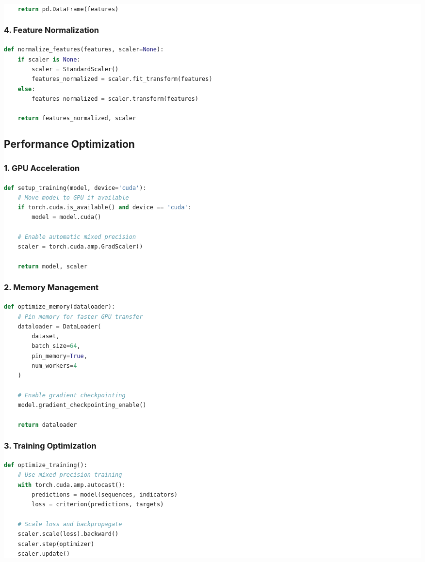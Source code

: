 ```python
    return pd.DataFrame(features)
```

### 4. Feature Normalization
```python
def normalize_features(features, scaler=None):
    if scaler is None:
        scaler = StandardScaler()
        features_normalized = scaler.fit_transform(features)
    else:
        features_normalized = scaler.transform(features)
        
    return features_normalized, scaler
```

## Performance Optimization

### 1. GPU Acceleration
```python
def setup_training(model, device='cuda'):
    # Move model to GPU if available
    if torch.cuda.is_available() and device == 'cuda':
        model = model.cuda()
        
    # Enable automatic mixed precision
    scaler = torch.cuda.amp.GradScaler()
    
    return model, scaler
```

### 2. Memory Management
```python
def optimize_memory(dataloader):
    # Pin memory for faster GPU transfer
    dataloader = DataLoader(
        dataset,
        batch_size=64,
        pin_memory=True,
        num_workers=4
    )
    
    # Enable gradient checkpointing
    model.gradient_checkpointing_enable()
    
    return dataloader
```

### 3. Training Optimization
```python
def optimize_training():
    # Use mixed precision training
    with torch.cuda.amp.autocast():
        predictions = model(sequences, indicators)
        loss = criterion(predictions, targets)
    
    # Scale loss and backpropagate
    scaler.scale(loss).backward()
    scaler.step(optimizer)
    scaler.update()
```
